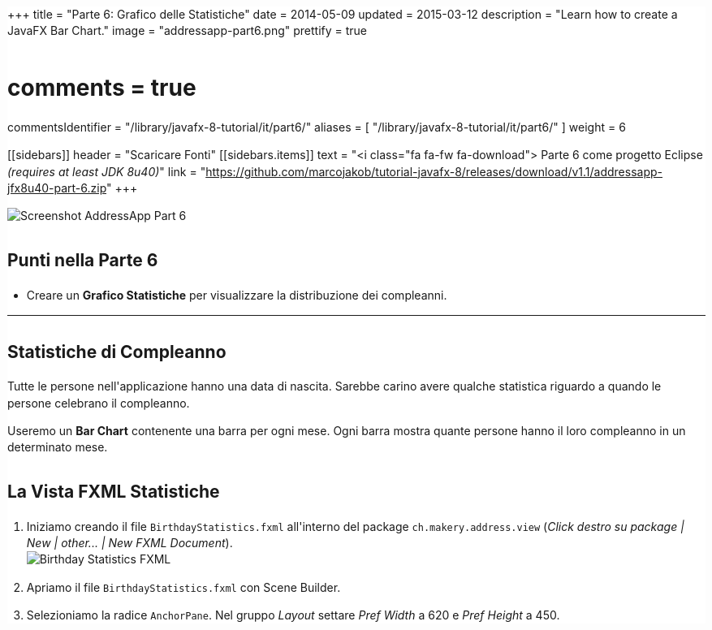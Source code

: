 +++
title = "Parte 6: Grafico delle Statistiche"
date = 2014-05-09
updated = 2015-03-12
description = "Learn how to create a JavaFX Bar Chart."
image = "addressapp-part6.png"
prettify = true
# comments = true 
commentsIdentifier = "/library/javafx-8-tutorial/it/part6/"
aliases = [ 
  "/library/javafx-8-tutorial/it/part6/"
]
weight = 6

[[sidebars]]
header = "Scaricare Fonti"
[[sidebars.items]]
text = "<i class=\"fa fa-fw fa-download\"></i> Parte 6 come progetto Eclipse <em>(requires at least JDK 8u40)</em>"
link = "https://github.com/marcojakob/tutorial-javafx-8/releases/download/v1.1/addressapp-jfx8u40-part-6.zip"
+++


![Screenshot AddressApp Part 6](addressapp-part6.png)


## Punti nella Parte 6

* Creare un **Grafico Statistiche** per visualizzare la distribuzione dei compleanni.


*****

## Statistiche di Compleanno

Tutte le persone nell'applicazione hanno una data di nascita. Sarebbe carino avere qualche statistica riguardo a quando le persone celebrano il compleanno.

Useremo un **Bar Chart** contenente una barra per ogni mese. Ogni barra mostra quante persone hanno il loro compleanno in un determinato mese.


## La Vista FXML Statistiche

1. Iniziamo creando il file `BirthdayStatistics.fxml` all'interno del package `ch.makery.address.view` (*Click destro su package | New | other... | New FXML Document*).   
![Birthday Statistics FXML](birthday-statistics-fxml.png)

2. Apriamo il file `BirthdayStatistics.fxml` con Scene Builder.

3. Selezioniamo la radice `AnchorPane`. Nel gruppo *Layout* settare *Pref Width* a 620 e *Pref Height* a 450.
